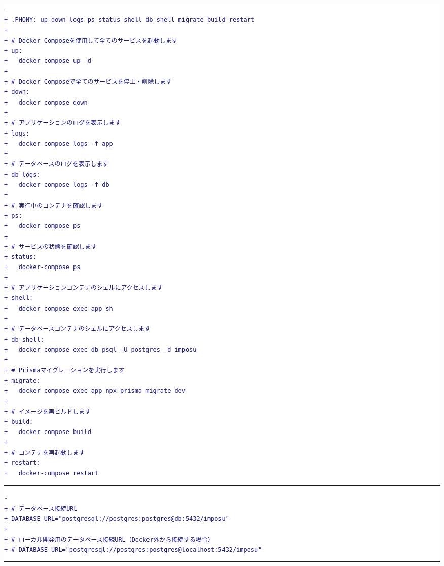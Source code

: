 
```diff
- 
+ .PHONY: up down logs ps status shell db-shell migrate build restart
+ 
+ # Docker Composeを使用して全てのサービスを起動します
+ up:
+ 	docker-compose up -d
+ 
+ # Docker Composeで全てのサービスを停止・削除します
+ down:
+ 	docker-compose down
+ 
+ # アプリケーションのログを表示します
+ logs:
+ 	docker-compose logs -f app
+ 
+ # データベースのログを表示します
+ db-logs:
+ 	docker-compose logs -f db
+ 
+ # 実行中のコンテナを確認します
+ ps:
+ 	docker-compose ps
+ 
+ # サービスの状態を確認します
+ status:
+ 	docker-compose ps
+ 
+ # アプリケーションコンテナのシェルにアクセスします
+ shell:
+ 	docker-compose exec app sh
+ 
+ # データベースコンテナのシェルにアクセスします
+ db-shell:
+ 	docker-compose exec db psql -U postgres -d imposu
+ 
+ # Prismaマイグレーションを実行します
+ migrate:
+ 	docker-compose exec app npx prisma migrate dev
+ 
+ # イメージを再ビルドします
+ build:
+ 	docker-compose build
+ 
+ # コンテナを再起動します
+ restart:
+ 	docker-compose restart 
```

---

```diff
- 
+ # データベース接続URL
+ DATABASE_URL="postgresql://postgres:postgres@db:5432/imposu"
+ 
+ # ローカル開発用のデータベース接続URL（Docker外から接続する場合）
+ # DATABASE_URL="postgresql://postgres:postgres@localhost:5432/imposu" 
```

---